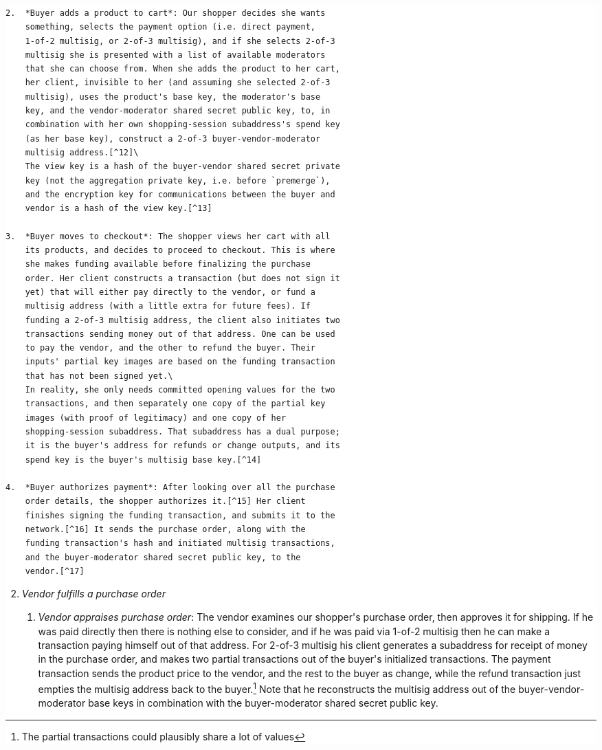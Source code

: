     2.  *Buyer adds a product to cart*: Our shopper decides she wants
        something, selects the payment option (i.e. direct payment,
        1-of-2 multisig, or 2-of-3 multisig), and if she selects 2-of-3
        multisig she is presented with a list of available moderators
        that she can choose from. When she adds the product to her cart,
        her client, invisible to her (and assuming she selected 2-of-3
        multisig), uses the product's base key, the moderator's base
        key, and the vendor-moderator shared secret public key, to, in
        combination with her own shopping-session subaddress's spend key
        (as her base key), construct a 2-of-3 buyer-vendor-moderator
        multisig address.[^12]\
        The view key is a hash of the buyer-vendor shared secret private
        key (not the aggregation private key, i.e. before `premerge`),
        and the encryption key for communications between the buyer and
        vendor is a hash of the view key.[^13]

    3.  *Buyer moves to checkout*: The shopper views her cart with all
        its products, and decides to proceed to checkout. This is where
        she makes funding available before finalizing the purchase
        order. Her client constructs a transaction (but does not sign it
        yet) that will either pay directly to the vendor, or fund a
        multisig address (with a little extra for future fees). If
        funding a 2-of-3 multisig address, the client also initiates two
        transactions sending money out of that address. One can be used
        to pay the vendor, and the other to refund the buyer. Their
        inputs' partial key images are based on the funding transaction
        that has not been signed yet.\
        In reality, she only needs committed opening values for the two
        transactions, and then separately one copy of the partial key
        images (with proof of legitimacy) and one copy of her
        shopping-session subaddress. That subaddress has a dual purpose;
        it is the buyer's address for refunds or change outputs, and its
        spend key is the buyer's multisig base key.[^14]

    4.  *Buyer authorizes payment*: After looking over all the purchase
        order details, the shopper authorizes it.[^15] Her client
        finishes signing the funding transaction, and submits it to the
        network.[^16] It sends the purchase order, along with the
        funding transaction's hash and initiated multisig transactions,
        and the buyer-moderator shared secret public key, to the
        vendor.[^17]

2.  *Vendor fulfills a purchase order*

    1.  *Vendor appraises purchase order*: The vendor examines our
        shopper's purchase order, then approves it for shipping. If he
        was paid directly then there is nothing else to consider, and if
        he was paid via 1-of-2 multisig then he can make a transaction
        paying himself out of that address. For 2-of-3 multisig his
        client generates a subaddress for receipt of money in the
        purchase order, and makes two partial transactions out of the
        buyer's initialized transactions. The payment transaction sends
        the product price to the vendor, and the rest to the buyer as
        change, while the refund transaction just empties the multisig
        address back to the buyer.[^18] Note that he reconstructs the
        multisig address out of the buyer-vendor-moderator base keys in
        combination with the buyer-moderator shared secret public key.


[^1]: René "rbrunner7\" Brunner, a Monero contributor who created the
[^2]: Our initial impression is Monero's current implementation of
[^3]: Fulfilling a purchase order means sending the product out to be
[^4]: 1-of-2 multisig can take advantage of some concepts useful for
[^5]: Extending this beyond (N-1)-of-N is likely infeasible without more
[^6]: This procedure is actually quite similar to how Monero currently
[^7]: This is also why the initiator only reveals her opening values
[^8]: Single-commitment signing could be generalized as (M-1)-commitment
[^9]: One way of thinking about this is to consider the meaning and
[^10]: Using a new subaddress for each purchase order, or even a new
[^11]: It would be straightforward for vendors to also include,
[^12]: Exactly how a marketplace should be implemented is open to
[^13]: This same process would take place for 1-of-2 multisig, leaving
[^14]: It is important to initiate separate transactions, since
[^15]: If the buyer cancels the purchase order, her funding transaction
[^16]: If her cart contained multiple vendors' products, then her client
[^17]: The buyer's client should keep track of payment order details
[^18]: The partial transactions could plausibly share a lot of values
[^19]: Our dispute resolution design assumes actors are in good faith.
[^20]: Importantly, these multisig addresses are still resistant to key
[^21]: For expediency, an escrow service could be 'always online', and
[^22]: It is not clear to us the best, or most likely, funding method
[^23]: This base key is also used for 1-of-2 multisig purchasing. We
[^24]: Separating the view key and encryption key allows handing out
[^25]: This method is also used for 1-of-2 multisig addresses.
[^26]: It is important for moderators to verify the communication log